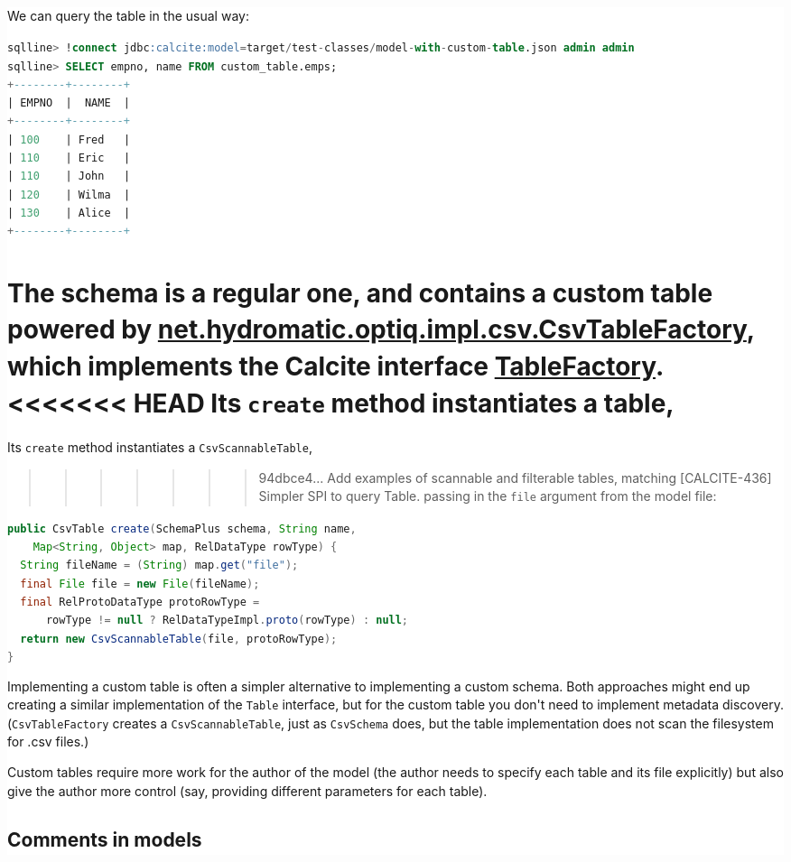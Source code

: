 We can query the table in the usual way:

```sql
sqlline> !connect jdbc:calcite:model=target/test-classes/model-with-custom-table.json admin admin
sqlline> SELECT empno, name FROM custom_table.emps;
+--------+--------+
| EMPNO  |  NAME  |
+--------+--------+
| 100    | Fred   |
| 110    | Eric   |
| 110    | John   |
| 120    | Wilma  |
| 130    | Alice  |
+--------+--------+
```

The schema is a regular one, and contains a custom table powered by
<a href="https://github.com/julianhyde/optiq-csv/blob/master/src/main/java/net/hydromatic/optiq/impl/csv/CsvTableFactory.java">net.hydromatic.optiq.impl.csv.CsvTableFactory</a>,
which implements the Calcite interface
<a href="http://www.hydromatic.net/calcite/apidocs/net/hydromatic/optiq/TableFactory.html">TableFactory</a>.
<<<<<<< HEAD
Its <code>create</code> method instantiates a table,
=======
Its <code>create</code> method instantiates a <code>CsvScannableTable</code>,
>>>>>>> 94dbce4... Add examples of scannable and filterable tables, matching [CALCITE-436] Simpler SPI to query Table.
passing in the <code>file</code> argument from the model file:

```java
public CsvTable create(SchemaPlus schema, String name,
    Map<String, Object> map, RelDataType rowType) {
  String fileName = (String) map.get("file");
  final File file = new File(fileName);
  final RelProtoDataType protoRowType =
      rowType != null ? RelDataTypeImpl.proto(rowType) : null;
  return new CsvScannableTable(file, protoRowType);
}
```

Implementing a custom table is often a simpler alternative to implementing
a custom schema. Both approaches might end up creating a similar implementation
of the <code>Table</code> interface, but for the custom table you don't
need to implement metadata discovery. (<code>CsvTableFactory</code>
creates a <code>CsvScannableTable</code>, just as <code>CsvSchema</code> does,
but the table implementation does not scan the filesystem for .csv files.)

Custom tables require more work for the author of the model (the author
needs to specify each table and its file explicitly) but also give the author
more control (say, providing different parameters for each table).

## Comments in models

